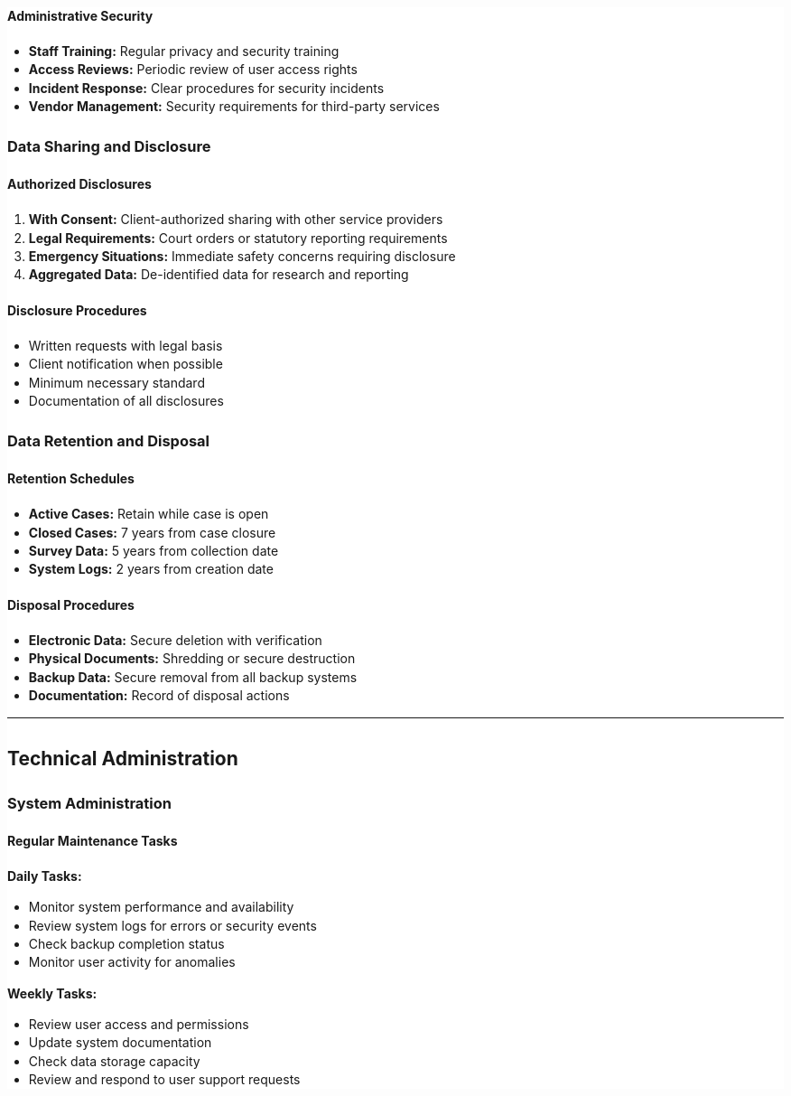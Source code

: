 #### Administrative Security
- **Staff Training:** Regular privacy and security training
- **Access Reviews:** Periodic review of user access rights
- **Incident Response:** Clear procedures for security incidents
- **Vendor Management:** Security requirements for third-party services

### Data Sharing and Disclosure

#### Authorized Disclosures
1. **With Consent:** Client-authorized sharing with other service providers
2. **Legal Requirements:** Court orders or statutory reporting requirements
3. **Emergency Situations:** Immediate safety concerns requiring disclosure
4. **Aggregated Data:** De-identified data for research and reporting

#### Disclosure Procedures
- Written requests with legal basis
- Client notification when possible
- Minimum necessary standard
- Documentation of all disclosures

### Data Retention and Disposal

#### Retention Schedules
- **Active Cases:** Retain while case is open
- **Closed Cases:** 7 years from case closure
- **Survey Data:** 5 years from collection date
- **System Logs:** 2 years from creation date

#### Disposal Procedures
- **Electronic Data:** Secure deletion with verification
- **Physical Documents:** Shredding or secure destruction
- **Backup Data:** Secure removal from all backup systems
- **Documentation:** Record of disposal actions

---

## Technical Administration

### System Administration

#### Regular Maintenance Tasks

**Daily Tasks:**
- Monitor system performance and availability
- Review system logs for errors or security events
- Check backup completion status
- Monitor user activity for anomalies

**Weekly Tasks:**
- Review user access and permissions
- Update system documentation
- Check data storage capacity
- Review and respond to user support requests
